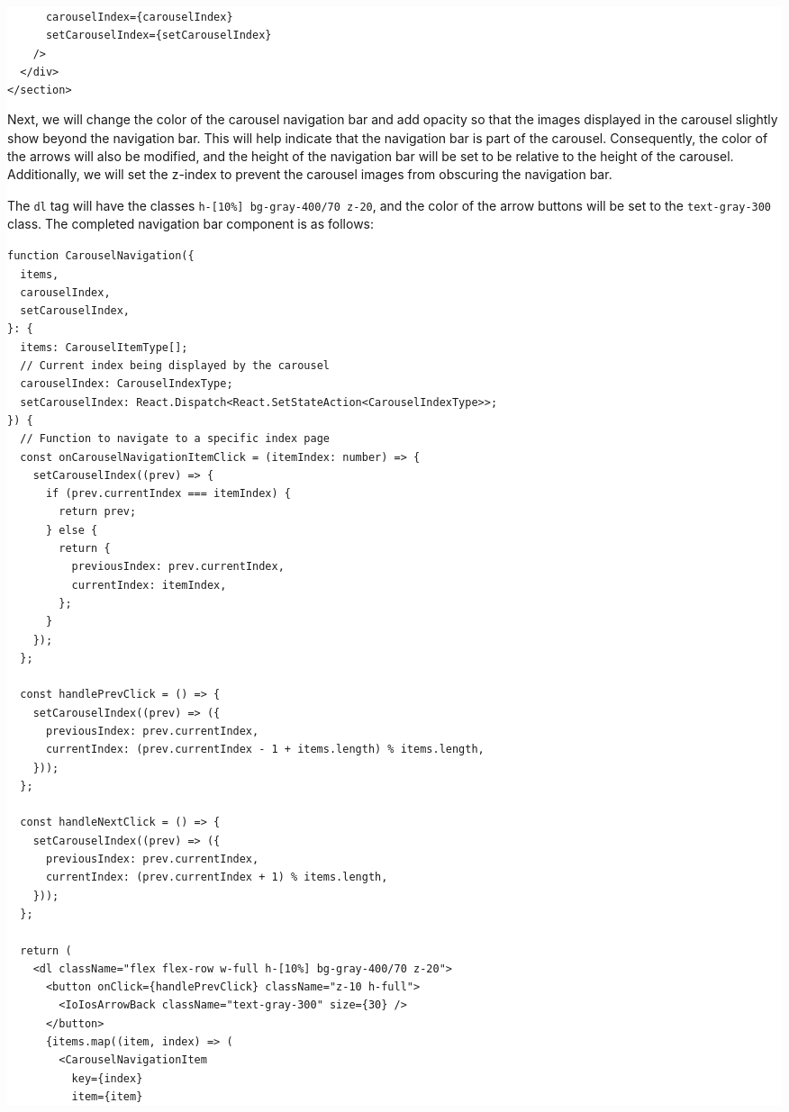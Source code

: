 ```tsx
      carouselIndex={carouselIndex}
      setCarouselIndex={setCarouselIndex}
    />
  </div>
</section>
```

Next, we will change the color of the carousel navigation bar and add opacity so that the images displayed in the carousel slightly show beyond the navigation bar. This will help indicate that the navigation bar is part of the carousel. Consequently, the color of the arrows will also be modified, and the height of the navigation bar will be set to be relative to the height of the carousel. Additionally, we will set the z-index to prevent the carousel images from obscuring the navigation bar.

The `dl` tag will have the classes `h-[10%] bg-gray-400/70 z-20`, and the color of the arrow buttons will be set to the `text-gray-300` class. The completed navigation bar component is as follows:

```tsx
function CarouselNavigation({
  items,
  carouselIndex,
  setCarouselIndex,
}: {
  items: CarouselItemType[];
  // Current index being displayed by the carousel
  carouselIndex: CarouselIndexType;
  setCarouselIndex: React.Dispatch<React.SetStateAction<CarouselIndexType>>;
}) {
  // Function to navigate to a specific index page
  const onCarouselNavigationItemClick = (itemIndex: number) => {
    setCarouselIndex((prev) => {
      if (prev.currentIndex === itemIndex) {
        return prev;
      } else {
        return {
          previousIndex: prev.currentIndex,
          currentIndex: itemIndex,
        };
      }
    });
  };

  const handlePrevClick = () => {
    setCarouselIndex((prev) => ({
      previousIndex: prev.currentIndex,
      currentIndex: (prev.currentIndex - 1 + items.length) % items.length,
    }));
  };

  const handleNextClick = () => {
    setCarouselIndex((prev) => ({
      previousIndex: prev.currentIndex,
      currentIndex: (prev.currentIndex + 1) % items.length,
    }));
  };

  return (
    <dl className="flex flex-row w-full h-[10%] bg-gray-400/70 z-20">
      <button onClick={handlePrevClick} className="z-10 h-full">
        <IoIosArrowBack className="text-gray-300" size={30} />
      </button>
      {items.map((item, index) => (
        <CarouselNavigationItem
          key={index}
          item={item}
```